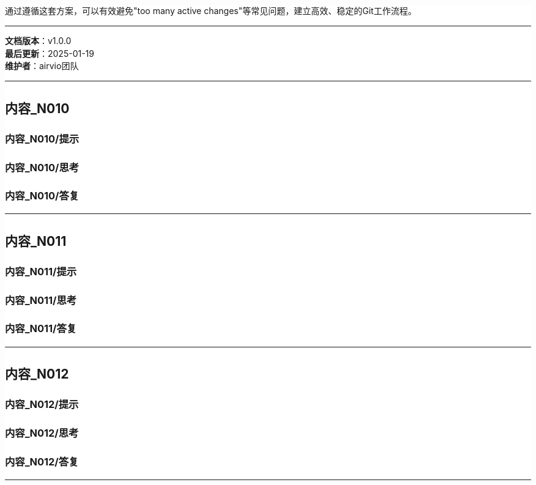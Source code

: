 通过遵循这套方案，可以有效避免"too many active changes"等常见问题，建立高效、稳定的Git工作流程。

---

**文档版本**：v1.0.0  
**最后更新**：2025-01-19  
**维护者**：airvio团队
        

---

## 内容_N010
### 内容_N010/提示



### 内容_N010/思考



### 内容_N010/答复



---

## 内容_N011
### 内容_N011/提示



### 内容_N011/思考



### 内容_N011/答复



---

## 内容_N012
### 内容_N012/提示



### 内容_N012/思考



### 内容_N012/答复



---
